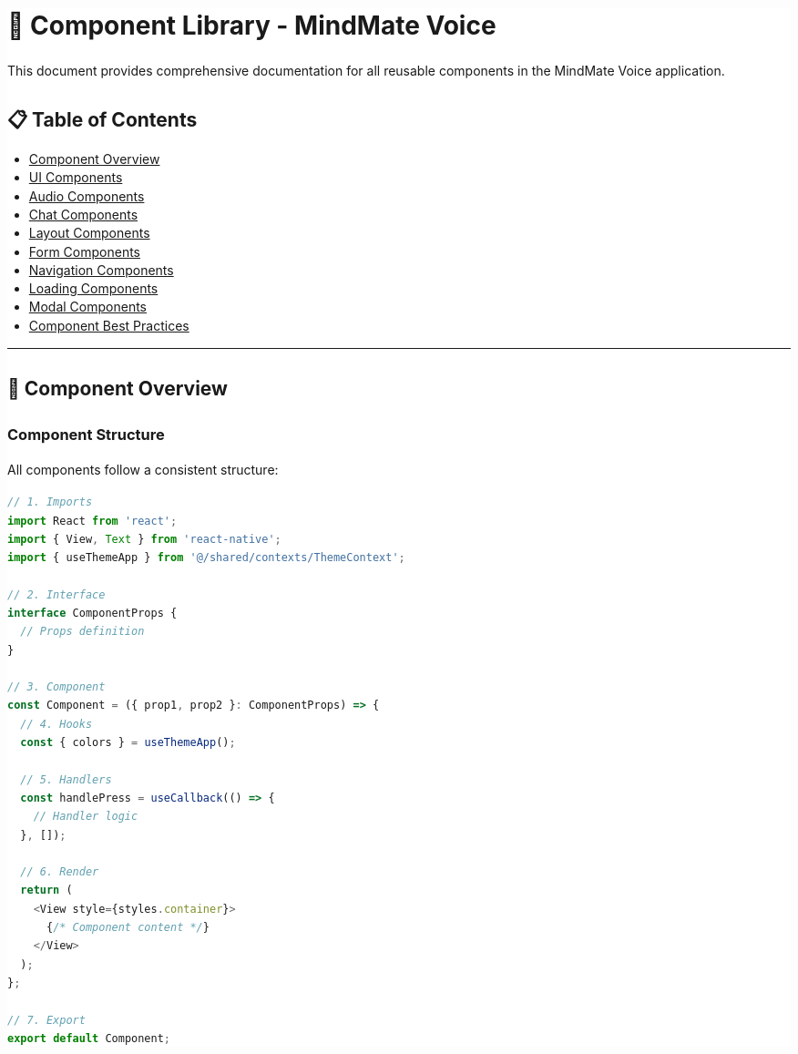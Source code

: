 # 🧩 Component Library - MindMate Voice

This document provides comprehensive documentation for all reusable components in the MindMate Voice application.

## 📋 Table of Contents

- [Component Overview](#component-overview)
- [UI Components](#ui-components)
- [Audio Components](#audio-components)
- [Chat Components](#chat-components)
- [Layout Components](#layout-components)
- [Form Components](#form-components)
- [Navigation Components](#navigation-components)
- [Loading Components](#loading-components)
- [Modal Components](#modal-components)
- [Component Best Practices](#component-best-practices)

---

## 🎯 Component Overview

### Component Structure

All components follow a consistent structure:

```typescript
// 1. Imports
import React from 'react';
import { View, Text } from 'react-native';
import { useThemeApp } from '@/shared/contexts/ThemeContext';

// 2. Interface
interface ComponentProps {
  // Props definition
}

// 3. Component
const Component = ({ prop1, prop2 }: ComponentProps) => {
  // 4. Hooks
  const { colors } = useThemeApp();

  // 5. Handlers
  const handlePress = useCallback(() => {
    // Handler logic
  }, []);

  // 6. Render
  return (
    <View style={styles.container}>
      {/* Component content */}
    </View>
  );
};

// 7. Export
export default Component;
```
